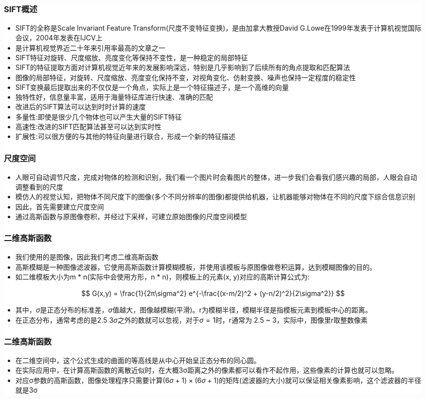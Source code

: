 ### SIFT概述

- SIFT的全称是Scale Invariant Feature Transform(尺度不变特征变换)，是由加拿大教授David G.Lowe在1999年发表于计算机视觉国际会议，2004年发表在IJCV上
- 是计算机视觉界近二十年来引用率最高的文章之一
- SIFT特征对旋转、尺度缩放、亮度变化等保持不变性，是一种稳定的局部特征
- SIFT的特征提取方面对计算机视觉近年来的发展影响深远，特别是几乎影响到了后续所有的角点提取和匹配算法
- 图像的局部特征，对旋转、尺度缩放、亮度变化保持不变，对视角变化、仿射变换、噪声也保持一定程度的稳定性
- SIFT变换最后提取出来的不仅仅是一个角点，实际上是一个特征描述子，是一个高维的向量
- 独特性好，信息量丰富，适用于海量特征库进行快速、准确的匹配
- 改进后的SIFT算法可以达到时时计算的速度
- 多量性:即使是很少几个物体也可以产生大量的SIFT特征 
- 高速性:改进的SIFT匹配算法甚至可以达到实时性
- 扩展性:可以很方便的与其他的特征向量进行联合，形成一个新的特征描述

### 尺度空间

- 人眼可自动调节尺度，完成对物体的检测和识别，我们看一个图片时会看图片的整体，进一步我们会看我们感兴趣的局部，人眼会自动调整看到的尺度
- 模仿人的视觉认知，把物体不同尺度下的图像(多个不同分辨率的图像)都提供给机器，让机器能够对物体在不同的尺度下综合信息识别
- 因此，首先需要建立尺度空间
- 通过高斯函数与原图像卷积，并经过下采样，可建立原始图像的尺度空间模型

### 二维高斯函数

- 我们使用的是图像，因此我们考虑二维高斯函数
- 高斯模糊是一种图像滤波器，它使用高斯函数计算模糊模板，并使用该模板与原图像做卷积运算，达到模糊图像的目的。
- 如二维模板大小为m * n(实际中会使用方形，n * n)，则模板上的元素(x, y)对应的高斯计算公式为:

$$
G(x,y) = \frac{1}{2π\sigma^2} e^{-\frac{(x-m/2)^2 + (y-n/2)^2}{2\sigma^2}}
$$

- 其中，$\sigma$是正态分布的标准差，$\sigma$值越大，图像越模糊(平滑)。r为模糊半径，模糊半径是指模板元素到模板中心的距离。
- 在正态分布，通常考虑的是$2.5 ~ 3\sigma$之外的数就可以忽视，对于$\sigma = 1$时，r通常为 2.5 ~ 3，实际中，图像里r取整数像素

### 二维高斯函数

- 在二维空间中，这个公式生成的曲面的等高线是从中心开始呈正态分布的同心圆。
- 在实际应用中，在计算高斯函数的离散近似时，在大概3σ距离之外的像素都可以看作不起作用，这些像素的计算也就可以忽略。
- 对应σ参数的高斯函数，图像处理程序只需要计算$(6σ+1)×(6σ+1)$的矩阵(滤波器的大小)就可以保证相关像素影响，这个滤波器的半径就是3σ

<div align="center">